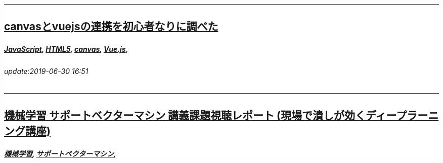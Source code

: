 
---
## [canvasとvuejsの連携を初心者なりに調べた](https://qiita.com/busroutemap/items/b563dfe8b08bb3338eb5)
##### [JavaScript](https://qiita.com/tags/JavaScript), [HTML5](https://qiita.com/tags/HTML5), [canvas](https://qiita.com/tags/canvas), [Vue.js](https://qiita.com/tags/Vue.js), 
###### update:2019-06-30 16:51
---
## [機械学習 サポートベクターマシン 講義課題視聴レポート (現場で潰しが効くディープラーニング講座)](https://qiita.com/yuma-k105/items/4a1e1b4b746c121488cd)
##### [機械学習](https://qiita.com/tags/機械学習), [サポートベクターマシン](https://qiita.com/tags/サポートベクターマシン), 
